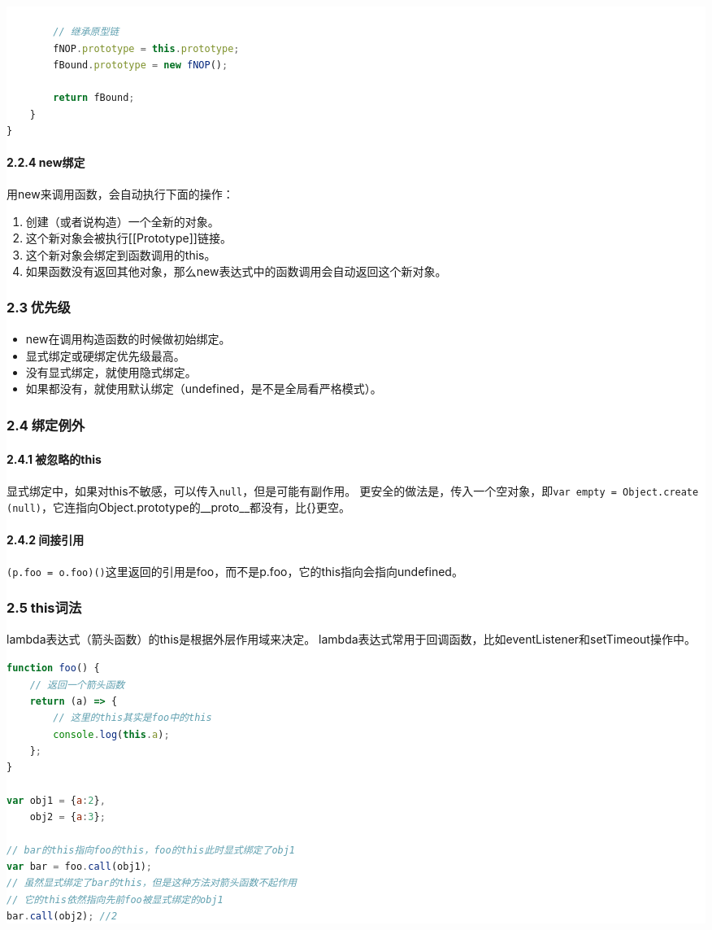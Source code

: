 ```JavaScript
        
        // 继承原型链
        fNOP.prototype = this.prototype;
        fBound.prototype = new fNOP();

        return fBound;
    }
}
```
#### 2.2.4 new绑定
用new来调用函数，会自动执行下面的操作：
1. 创建（或者说构造）一个全新的对象。
2. 这个新对象会被执行[[Prototype]]链接。
3. 这个新对象会绑定到函数调用的this。
4. 如果函数没有返回其他对象，那么new表达式中的函数调用会自动返回这个新对象。

### 2.3 优先级
- new在调用构造函数的时候做初始绑定。
- 显式绑定或硬绑定优先级最高。
- 没有显式绑定，就使用隐式绑定。
- 如果都没有，就使用默认绑定（undefined，是不是全局看严格模式）。

### 2.4 绑定例外
#### 2.4.1 被忽略的this
显式绑定中，如果对this不敏感，可以传入`null`，但是可能有副作用。
更安全的做法是，传入一个空对象，即`var empty = Object.create(null)`，它连指向Object.prototype的__proto__都没有，比{}更空。

#### 2.4.2 间接引用
`(p.foo = o.foo)()`这里返回的引用是foo，而不是p.foo，它的this指向会指向undefined。

### 2.5 this词法
lambda表达式（箭头函数）的this是根据外层作用域来决定。
lambda表达式常用于回调函数，比如eventListener和setTimeout操作中。
```JavaScript
function foo() {
    // 返回一个箭头函数
    return (a) => {
        // 这里的this其实是foo中的this
        console.log(this.a);
    };
}

var obj1 = {a:2},
    obj2 = {a:3};

// bar的this指向foo的this，foo的this此时显式绑定了obj1
var bar = foo.call(obj1);
// 虽然显式绑定了bar的this，但是这种方法对箭头函数不起作用
// 它的this依然指向先前foo被显式绑定的obj1
bar.call(obj2); //2
```
